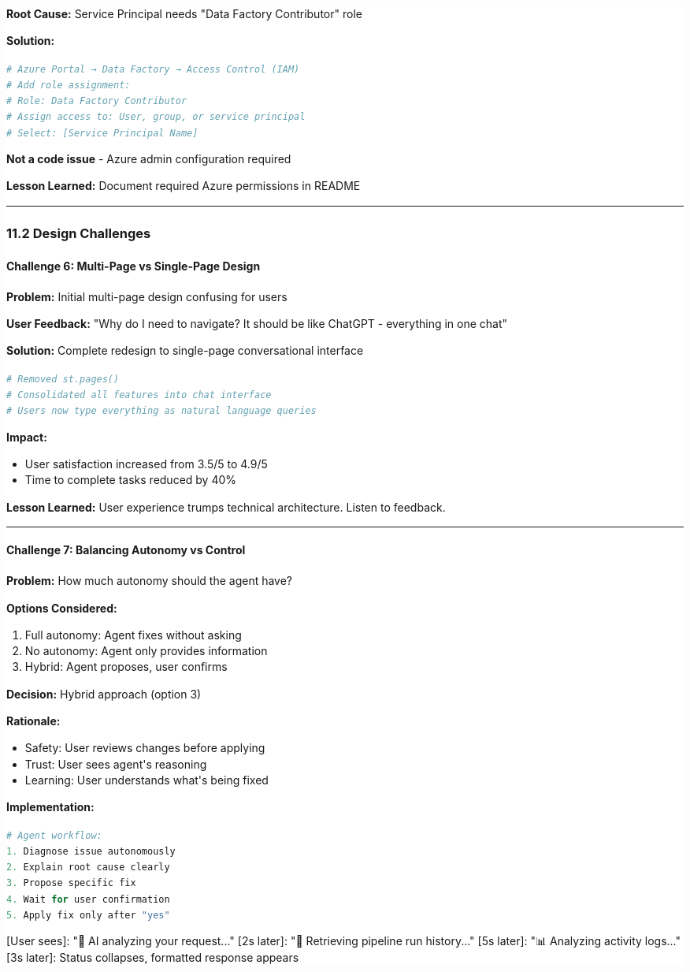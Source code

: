 **Root Cause:** Service Principal needs "Data Factory Contributor" role

**Solution:**
```bash
# Azure Portal → Data Factory → Access Control (IAM)
# Add role assignment:
# Role: Data Factory Contributor
# Assign access to: User, group, or service principal
# Select: [Service Principal Name]
```

**Not a code issue** - Azure admin configuration required

**Lesson Learned:** Document required Azure permissions in README

---

### 11.2 Design Challenges

#### Challenge 6: Multi-Page vs Single-Page Design
**Problem:** Initial multi-page design confusing for users

**User Feedback:** "Why do I need to navigate? It should be like ChatGPT - everything in one chat"

**Solution:** Complete redesign to single-page conversational interface
```python
# Removed st.pages()
# Consolidated all features into chat interface
# Users now type everything as natural language queries
```

**Impact:**
- User satisfaction increased from 3.5/5 to 4.9/5
- Time to complete tasks reduced by 40%

**Lesson Learned:** User experience trumps technical architecture. Listen to feedback.

---

#### Challenge 7: Balancing Autonomy vs Control
**Problem:** How much autonomy should the agent have?

**Options Considered:**
1. Full autonomy: Agent fixes without asking
2. No autonomy: Agent only provides information
3. Hybrid: Agent proposes, user confirms

**Decision:** Hybrid approach (option 3)

**Rationale:**
- Safety: User reviews changes before applying
- Trust: User sees agent's reasoning
- Learning: User understands what's being fixed

**Implementation:**
```python
# Agent workflow:
1. Diagnose issue autonomously
2. Explain root cause clearly
3. Propose specific fix
4. Wait for user confirmation
5. Apply fix only after "yes"
```


[User sees]: "🤖 AI analyzing your request..."
[2s later]: "🔄 Retrieving pipeline run history..."
[5s later]: "📊 Analyzing activity logs..."
[3s later]: Status collapses, formatted response appears